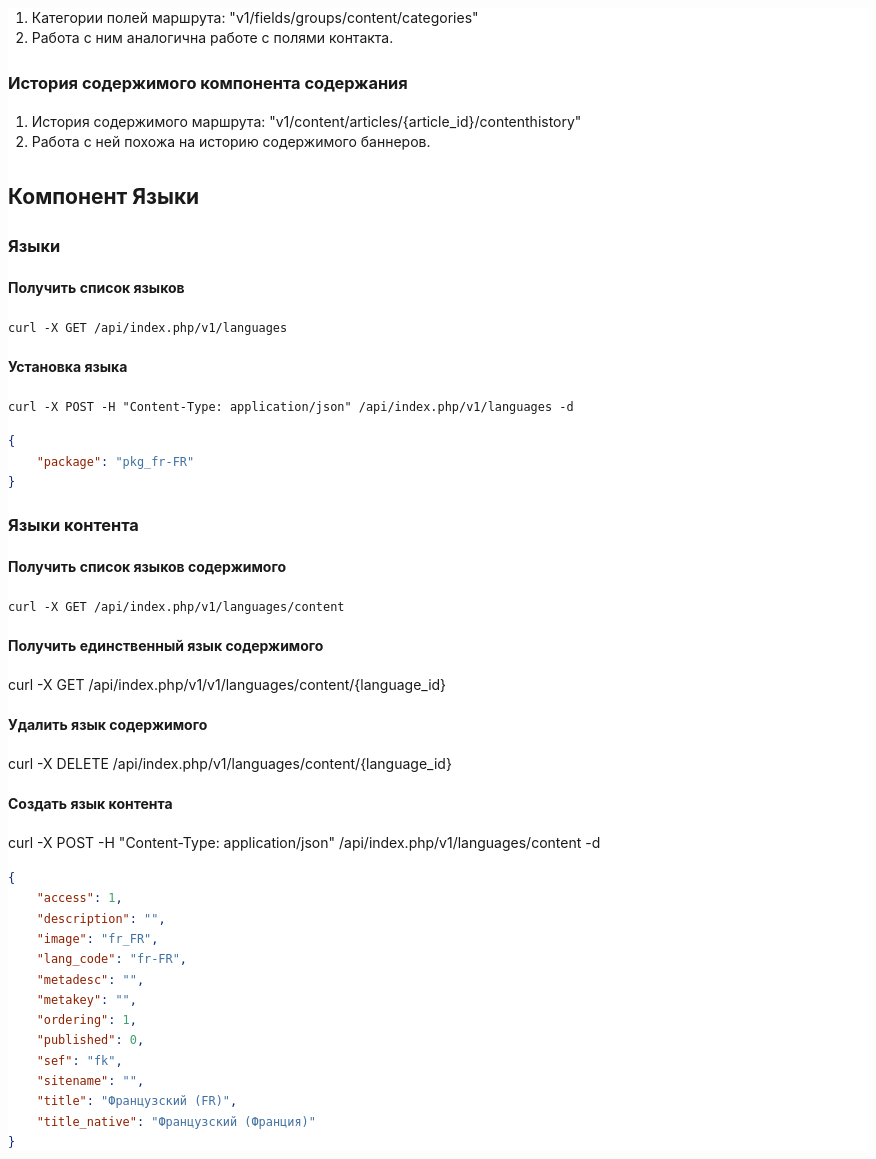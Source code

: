 1. Категории полей маршрута: "v1/fields/groups/content/categories"
2. Работа с ним аналогична работе с полями контакта.

### История содержимого компонента содержания

1. История содержимого маршрута:
    "v1/content/articles/{article_id}/contenthistory"
2. Работа с ней похожа на историю содержимого баннеров.

## Компонент Языки

### Языки

#### Получить список языков

`curl -X GET /api/index.php/v1/languages`

#### Установка языка

`curl -X POST -H "Content-Type: application/json" /api/index.php/v1/languages -d`

```json
{
    "package": "pkg_fr-FR"
}
```

### Языки контента

#### Получить список языков содержимого

`curl -X GET /api/index.php/v1/languages/content`

#### Получить единственный язык содержимого

curl -X GET /api/index.php/v1/v1/languages/content/{language_id}

#### Удалить язык содержимого

curl -X DELETE /api/index.php/v1/languages/content/{language_id}

#### Создать язык контента

curl -X POST -H "Content-Type: application/json"
/api/index.php/v1/languages/content -d

```json
{
    "access": 1,
    "description": "",
    "image": "fr_FR",
    "lang_code": "fr-FR",
    "metadesc": "",
    "metakey": "",
    "ordering": 1,
    "published": 0,
    "sef": "fk",
    "sitename": "",
    "title": "Французский (FR)",
    "title_native": "Французский (Франция)"
}
```
